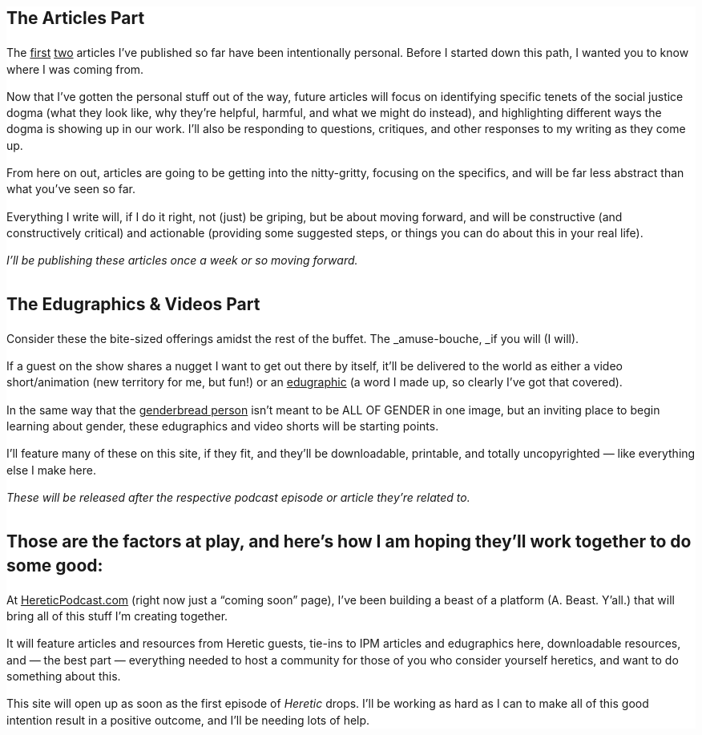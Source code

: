 ## The Articles Part

The [first][8] [two][9] articles I&#8217;ve published so far have been intentionally personal. Before I started down this path, I wanted you to know where I was coming from.

Now that I&#8217;ve gotten the personal stuff out of the way, future articles will focus on identifying specific tenets of the social justice dogma (what they look like, why they&#8217;re helpful, harmful, and what we might do instead), and highlighting different ways the dogma is showing up in our work. I&#8217;ll also be responding to questions, critiques, and other responses to my writing as they come up.

From here on out, articles are going to be getting into the nitty-gritty, focusing on the specifics, and will be far less abstract than what you&#8217;ve seen so far.

Everything I write will, if I do it right, not (just) be griping, but be about moving forward, and will be constructive (and constructively critical) and actionable (providing some suggested steps, or things you can do about this in your real life).

_I&#8217;ll be publishing these articles once a week or so moving forward._

## The Edugraphics & Videos Part

Consider these the bite-sized offerings amidst the rest of the buffet. The _amuse-bouche, _if you will (I will).

If a guest on the show shares a nugget I want to get out there by itself, it&#8217;ll be delivered to the world as either a video short/animation (new territory for me, but fun!) or an [edugraphic][10] (a word I made up, so clearly I&#8217;ve got that covered).

In the same way that the [genderbread person][11] isn&#8217;t meant to be ALL OF GENDER in one image, but an inviting place to begin learning about gender, these edugraphics and video shorts will be starting points.

I&#8217;ll feature many of these on this site, if they fit, and they&#8217;ll be downloadable, printable, and totally uncopyrighted &#8212; like everything else I make here.

_These will be released after the respective podcast episode or article they&#8217;re related to._

## Those are the factors at play, and here&#8217;s how I am hoping they&#8217;ll work together to do some good:

At <a href="https://samkillermann.us3.list-manage.com/track/click?u=b0497ab27b695ca0aa9c4787e&id=f0f21b0b50&e=faa65681c0" target="_blank" rel="noopener" data-saferedirecturl="https://www.google.com/url?hl=en&q=https://samkillermann.us3.list-manage.com/track/click?u%3Db0497ab27b695ca0aa9c4787e%26id%3Df0f21b0b50%26e%3Dfaa65681c0&source=gmail&ust=1513641344884000&usg=AFQjCNHuXaqZM2uVFOKWC8-54HIMU-GSRQ">HereticPodcast.com</a> (right now just a &#8220;coming soon&#8221; page), I&#8217;ve been building a beast of a platform (A. Beast. Y&#8217;all.) that will bring all of this stuff I&#8217;m creating together.

It will feature articles and resources from Heretic guests, tie-ins to IPM articles and edugraphics here, downloadable resources, and &#8212; the best part &#8212; everything needed to host a community for those of you who consider yourself heretics, and want to do something about this.

This site will open up as soon as the first episode of _Heretic_ drops. I&#8217;ll be working as hard as I can to make all of this good intention result in a positive outcome, and I&#8217;ll be needing lots of help.


 [1]: /2017/12/why-i-finally-broke-silence-social-justice-dogma/#sthash.fAupvmhe.dpbs
 [2]: /tag/social-justice-dogma/
 [3]: http://hereticpodcast.com
 [4]: http://eepurl.com/c9_nSj
 [5]: http://instagram.com/hereticpodcast
 [6]: http://facebook.com/hereticpodcast
 [7]: http://twitter.com/hereticpodcast
 [8]: /2017/12/introduction-social-justice-dogma/
 [9]: /2017/12/why-i-finally-broke-silence-social-justice-dogma/
 [10]: /edugraphics-printables/
 [11]: /genderbread-person/
 [12]: https://hues.typeform.com/to/e2AiW6